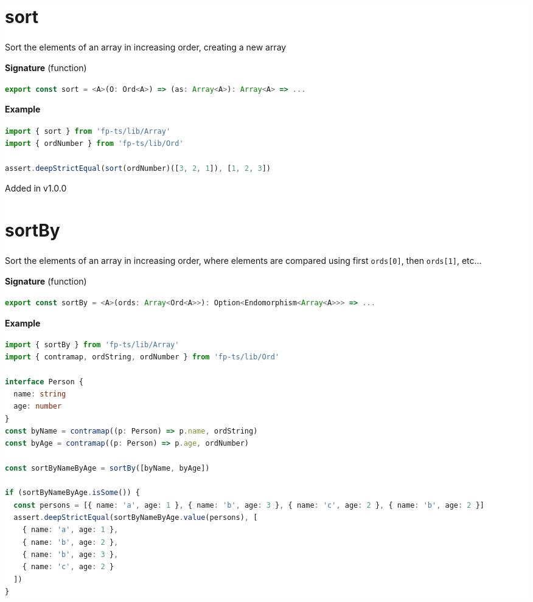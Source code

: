 # sort

Sort the elements of an array in increasing order, creating a new array

**Signature** (function)

```ts
export const sort = <A>(O: Ord<A>) => (as: Array<A>): Array<A> => ...
```

**Example**

```ts
import { sort } from 'fp-ts/lib/Array'
import { ordNumber } from 'fp-ts/lib/Ord'

assert.deepStrictEqual(sort(ordNumber)([3, 2, 1]), [1, 2, 3])
```

Added in v1.0.0

# sortBy

Sort the elements of an array in increasing order, where elements are compared using first `ords[0]`, then `ords[1]`,
etc...

**Signature** (function)

```ts
export const sortBy = <A>(ords: Array<Ord<A>>): Option<Endomorphism<Array<A>>> => ...
```

**Example**

```ts
import { sortBy } from 'fp-ts/lib/Array'
import { contramap, ordString, ordNumber } from 'fp-ts/lib/Ord'

interface Person {
  name: string
  age: number
}
const byName = contramap((p: Person) => p.name, ordString)
const byAge = contramap((p: Person) => p.age, ordNumber)

const sortByNameByAge = sortBy([byName, byAge])

if (sortByNameByAge.isSome()) {
  const persons = [{ name: 'a', age: 1 }, { name: 'b', age: 3 }, { name: 'c', age: 2 }, { name: 'b', age: 2 }]
  assert.deepStrictEqual(sortByNameByAge.value(persons), [
    { name: 'a', age: 1 },
    { name: 'b', age: 2 },
    { name: 'b', age: 3 },
    { name: 'c', age: 2 }
  ])
}
```
